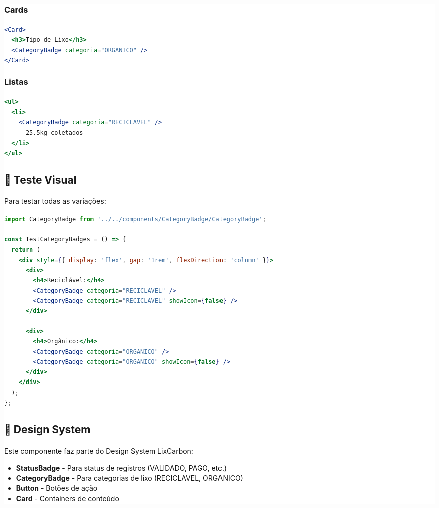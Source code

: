 ### Cards
```jsx
<Card>
  <h3>Tipo de Lixo</h3>
  <CategoryBadge categoria="ORGANICO" />
</Card>
```

### Listas
```jsx
<ul>
  <li>
    <CategoryBadge categoria="RECICLAVEL" />
    - 25.5kg coletados
  </li>
</ul>
```

## 🧪 Teste Visual

Para testar todas as variações:

```jsx
import CategoryBadge from '../../components/CategoryBadge/CategoryBadge';

const TestCategoryBadges = () => {
  return (
    <div style={{ display: 'flex', gap: '1rem', flexDirection: 'column' }}>
      <div>
        <h4>Reciclável:</h4>
        <CategoryBadge categoria="RECICLAVEL" />
        <CategoryBadge categoria="RECICLAVEL" showIcon={false} />
      </div>
      
      <div>
        <h4>Orgânico:</h4>
        <CategoryBadge categoria="ORGANICO" />
        <CategoryBadge categoria="ORGANICO" showIcon={false} />
      </div>
    </div>
  );
};
```

## 🎯 Design System

Este componente faz parte do Design System LixCarbon:

- **StatusBadge** - Para status de registros (VALIDADO, PAGO, etc.)
- **CategoryBadge** - Para categorias de lixo (RECICLAVEL, ORGANICO)
- **Button** - Botões de ação
- **Card** - Containers de conteúdo
